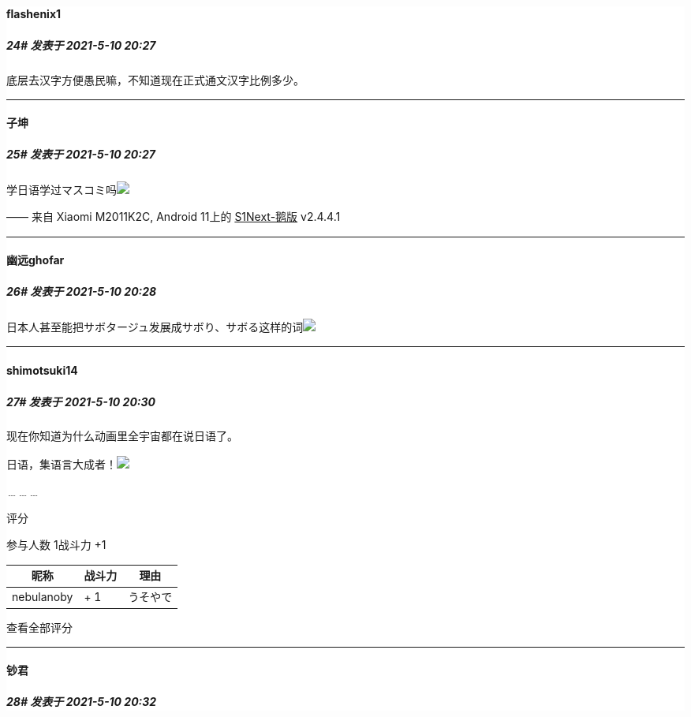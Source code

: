 ####  flashenix1  
##### 24#       发表于 2021-5-10 20:27


底层去汉字方便愚民嘛，不知道现在正式通文汉字比例多少。


*****

####  子坤  
##### 25#       发表于 2021-5-10 20:27


学日语学过マスコミ吗<img src="https://static.saraba1st.com/image/smiley/face2017/065.png" referrerpolicy="no-referrer">

—— 来自 Xiaomi M2011K2C, Android 11上的 [S1Next-鹅版](https://github.com/ykrank/S1-Next/releases) v2.4.4.1


*****

####  幽远ghofar  
##### 26#       发表于 2021-5-10 20:28


日本人甚至能把サボタージュ发展成サボり、サボる这样的词<img src="https://static.saraba1st.com/image/smiley/face2017/067.png" referrerpolicy="no-referrer">


*****

####  shimotsuki14  
##### 27#       发表于 2021-5-10 20:30


现在你知道为什么动画里全宇宙都在说日语了。

日语，集语言大成者！<img src="https://static.saraba1st.com/image/smiley/carton2017/306.png" referrerpolicy="no-referrer">


﹍﹍﹍

评分


 参与人数 1战斗力 +1

|昵称|战斗力|理由|
|----|---|---|
| nebulanoby| + 1|うそやで|


查看全部评分


*****

####  钞君  
##### 28#       发表于 2021-5-10 20:32
